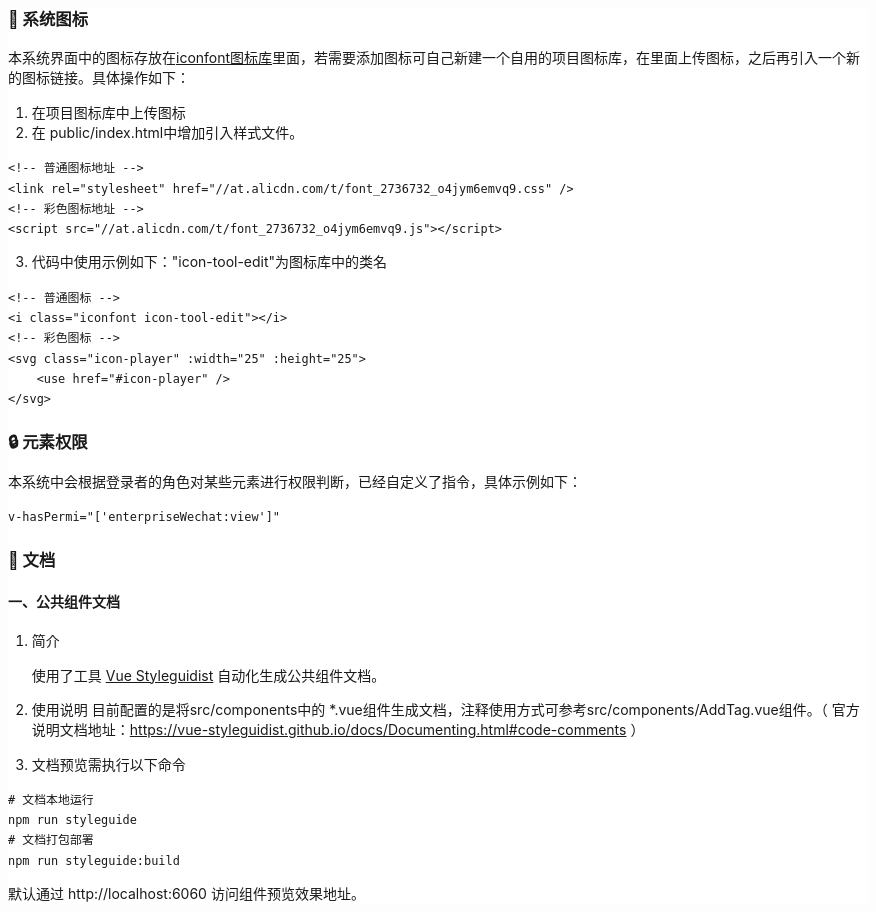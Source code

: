 ### :art: 系统图标

本系统界面中的图标存放在<a href="https://www.iconfont.cn" target="_blank">iconfont图标库</a>里面，若需要添加图标可自己新建一个自用的项目图标库，在里面上传图标，之后再引入一个新的图标链接。具体操作如下：

1. 在项目图标库中上传图标
2. 在 public/index.html中增加引入样式文件。

```
<!-- 普通图标地址 -->
<link rel="stylesheet" href="//at.alicdn.com/t/font_2736732_o4jym6emvq9.css" />
<!-- 彩色图标地址 -->
<script src="//at.alicdn.com/t/font_2736732_o4jym6emvq9.js"></script>
```

3. 代码中使用示例如下："icon-tool-edit"为图标库中的类名

```
<!-- 普通图标 -->
<i class="iconfont icon-tool-edit"></i>
<!-- 彩色图标 -->
<svg class="icon-player" :width="25" :height="25">
    <use href="#icon-player" />
</svg>
```

### :lock: 元素权限

本系统中会根据登录者的角色对某些元素进行权限判断，已经自定义了指令，具体示例如下：

```
v-hasPermi="['enterpriseWechat:view']"
```

### :page_facing_up: 文档

#### 一、公共组件文档

1. 简介

   使用了工具 <a href="https://vue-styleguidist.github.io" target="_blank">Vue Styleguidist</a> 自动化生成公共组件文档。

2. 使用说明
   目前配置的是将src/components中的 *.vue组件生成文档，注释使用方式可参考src/components/AddTag.vue组件。（ 官方说明文档地址：https://vue-styleguidist.github.io/docs/Documenting.html#code-comments ）

3. 文档预览需执行以下命令

```
# 文档本地运行
npm run styleguide
# 文档打包部署
npm run styleguide:build
```

默认通过 http://localhost:6060 访问组件预览效果地址。

